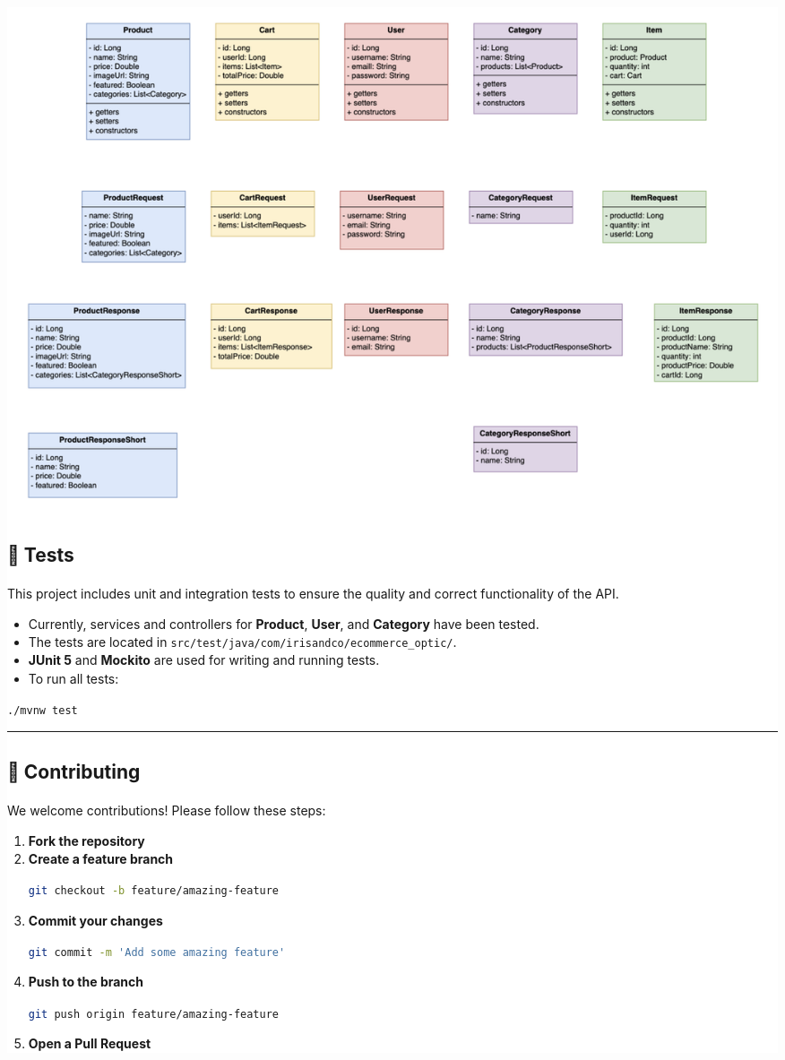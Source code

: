 ![UML Diagram](docs/images/UML_diagram.png)
---

## 🧪 Tests

This project includes unit and integration tests to ensure the quality and correct functionality of the API.

- Currently, services and controllers for **Product**, **User**, and **Category** have been tested.
- The tests are located in `src/test/java/com/irisandco/ecommerce_optic/`.
- **JUnit 5** and **Mockito** are used for writing and running tests.
- To run all tests:

```bash
./mvnw test
```
---

## 🤝 Contributing

We welcome contributions! Please follow these steps:

1. **Fork the repository**
2. **Create a feature branch**
   ```bash
   git checkout -b feature/amazing-feature
   ```
3. **Commit your changes**
   ```bash
   git commit -m 'Add some amazing feature'
   ```
4. **Push to the branch**
   ```bash
   git push origin feature/amazing-feature
   ```
5. **Open a Pull Request**
